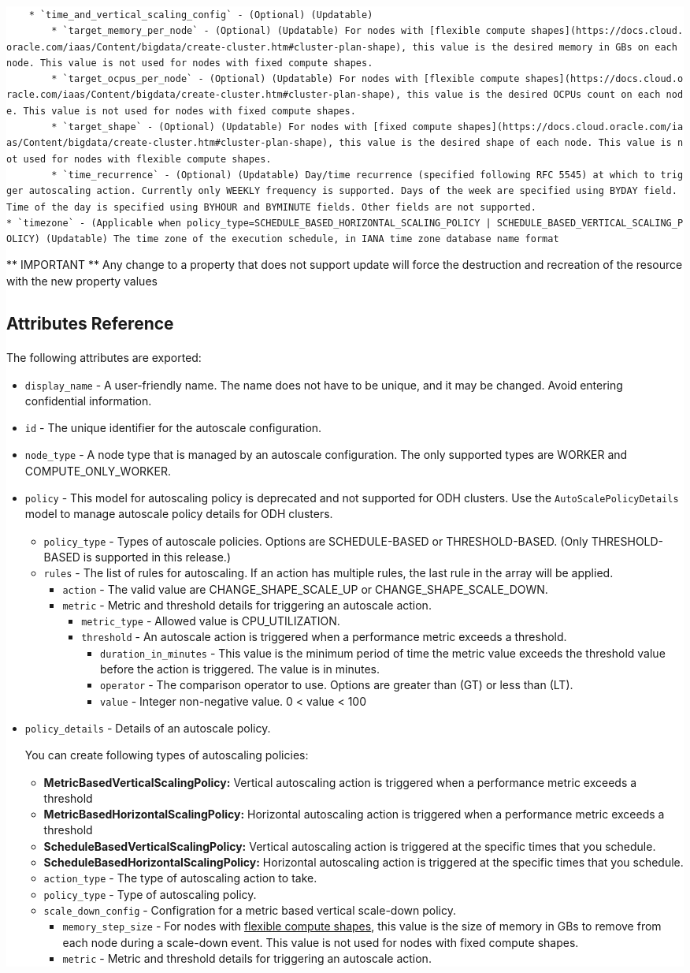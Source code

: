 		* `time_and_vertical_scaling_config` - (Optional) (Updatable) 
			* `target_memory_per_node` - (Optional) (Updatable) For nodes with [flexible compute shapes](https://docs.cloud.oracle.com/iaas/Content/bigdata/create-cluster.htm#cluster-plan-shape), this value is the desired memory in GBs on each node. This value is not used for nodes with fixed compute shapes. 
			* `target_ocpus_per_node` - (Optional) (Updatable) For nodes with [flexible compute shapes](https://docs.cloud.oracle.com/iaas/Content/bigdata/create-cluster.htm#cluster-plan-shape), this value is the desired OCPUs count on each node. This value is not used for nodes with fixed compute shapes. 
			* `target_shape` - (Optional) (Updatable) For nodes with [fixed compute shapes](https://docs.cloud.oracle.com/iaas/Content/bigdata/create-cluster.htm#cluster-plan-shape), this value is the desired shape of each node. This value is not used for nodes with flexible compute shapes. 
			* `time_recurrence` - (Optional) (Updatable) Day/time recurrence (specified following RFC 5545) at which to trigger autoscaling action. Currently only WEEKLY frequency is supported. Days of the week are specified using BYDAY field. Time of the day is specified using BYHOUR and BYMINUTE fields. Other fields are not supported. 
	* `timezone` - (Applicable when policy_type=SCHEDULE_BASED_HORIZONTAL_SCALING_POLICY | SCHEDULE_BASED_VERTICAL_SCALING_POLICY) (Updatable) The time zone of the execution schedule, in IANA time zone database name format


** IMPORTANT **
Any change to a property that does not support update will force the destruction and recreation of the resource with the new property values

## Attributes Reference

The following attributes are exported:

* `display_name` - A user-friendly name. The name does not have to be unique, and it may be changed. Avoid entering confidential information.
* `id` - The unique identifier for the autoscale configuration.
* `node_type` - A node type that is managed by an autoscale configuration. The only supported types are WORKER and COMPUTE_ONLY_WORKER.
* `policy` - This model for autoscaling policy is deprecated and not supported for ODH clusters. Use the `AutoScalePolicyDetails` model to manage autoscale policy details for ODH clusters. 
	* `policy_type` - Types of autoscale policies. Options are SCHEDULE-BASED or THRESHOLD-BASED. (Only THRESHOLD-BASED is supported in this release.)
	* `rules` - The list of rules for autoscaling. If an action has multiple rules, the last rule in the array will be applied.
		* `action` - The valid value are CHANGE_SHAPE_SCALE_UP or CHANGE_SHAPE_SCALE_DOWN.
		* `metric` - Metric and threshold details for triggering an autoscale action.
			* `metric_type` - Allowed value is CPU_UTILIZATION.
			* `threshold` - An autoscale action is triggered when a performance metric exceeds a threshold.
				* `duration_in_minutes` - This value is the minimum period of time the metric value exceeds the threshold value before the action is triggered. The value is in minutes.
				* `operator` - The comparison operator to use. Options are greater than (GT) or less than (LT).
				* `value` - Integer non-negative value. 0 < value < 100
* `policy_details` - Details of an autoscale policy.

	You can create following types of autoscaling policies:
	* **MetricBasedVerticalScalingPolicy:** Vertical autoscaling action is triggered when a performance metric exceeds a threshold
	* **MetricBasedHorizontalScalingPolicy:** Horizontal autoscaling action is triggered when a performance metric exceeds a threshold
	* **ScheduleBasedVerticalScalingPolicy:** Vertical autoscaling action is triggered at the specific times that you schedule.
	* **ScheduleBasedHorizontalScalingPolicy:** Horizontal autoscaling action is triggered at the specific times that you schedule. 
	* `action_type` - The type of autoscaling action to take.
	* `policy_type` - Type of autoscaling policy.
	* `scale_down_config` - Configration for a metric based vertical scale-down policy.
		* `memory_step_size` - For nodes with [flexible compute shapes](https://docs.cloud.oracle.com/iaas/Content/bigdata/create-cluster.htm#cluster-plan-shape), this value is the size of memory in GBs to remove from each node during a scale-down event. This value is not used for nodes with fixed compute shapes.
		* `metric` - Metric and threshold details for triggering an autoscale action.